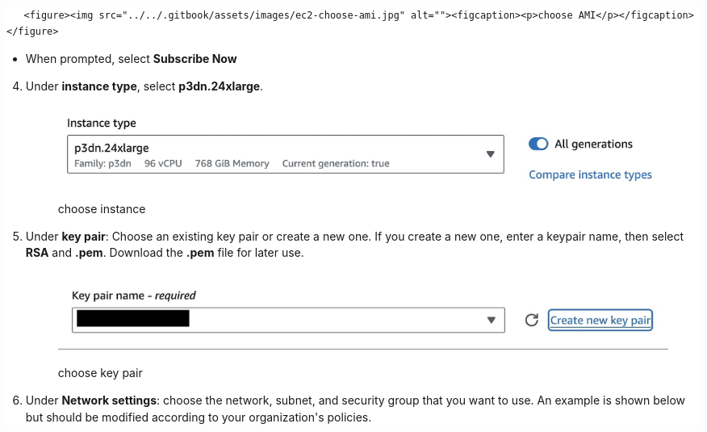        <figure><img src="../../.gitbook/assets/images/ec2-choose-ami.jpg" alt=""><figcaption><p>choose AMI</p></figcaption></figure>
   * When prompted, select **Subscribe Now**
4.  Under **instance type**, select **p3dn.24xlarge**.

    <figure><img src="../../.gitbook/assets/images/ec2-choose-instance.jpg" alt=""><figcaption><p>choose instance</p></figcaption></figure>
5.  Under **key pair**: Choose an existing key pair or create a new one. If you create a new one, enter a keypair name, then select **RSA** and **.pem**. Download the **.pem** file for later use.

    <figure><img src="../../.gitbook/assets/images/ec2-keypairs.jpg" alt=""><figcaption><p>choose key pair</p></figcaption></figure>
6.  Under **Network settings**: choose the network, subnet, and security group that you want to use. An example is shown below but should be modified according to your organization's policies.
